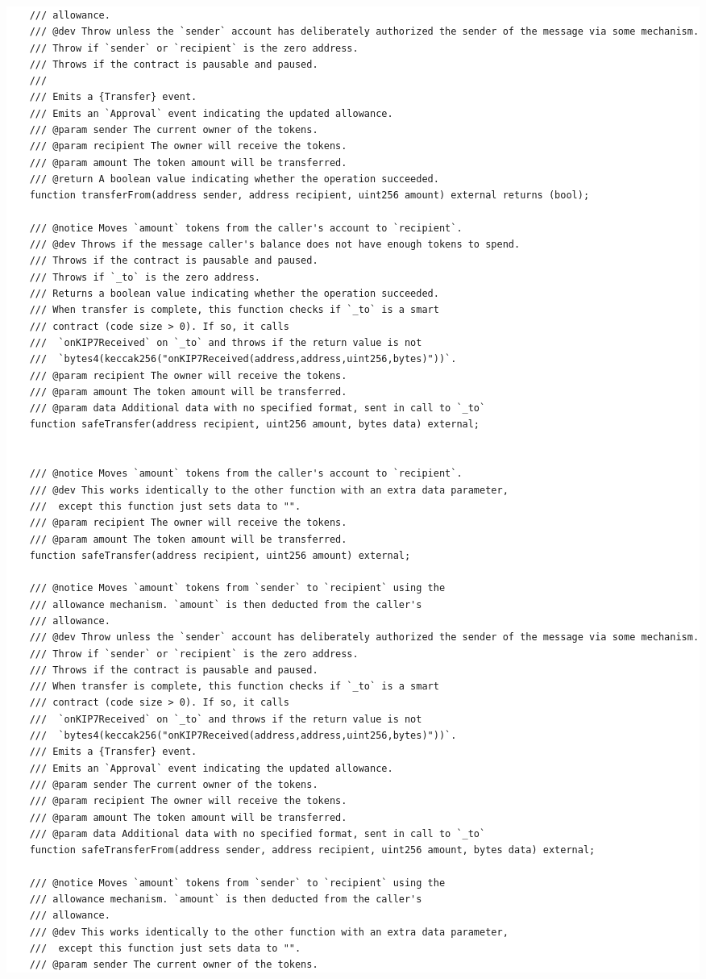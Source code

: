 ```solidity
    /// allowance.
    /// @dev Throw unless the `sender` account has deliberately authorized the sender of the message via some mechanism.
    /// Throw if `sender` or `recipient` is the zero address.
    /// Throws if the contract is pausable and paused.	
    ///
    /// Emits a {Transfer} event.
    /// Emits an `Approval` event indicating the updated allowance.
    /// @param sender The current owner of the tokens.
    /// @param recipient The owner will receive the tokens.
    /// @param amount The token amount will be transferred.
    /// @return A boolean value indicating whether the operation succeeded.
    function transferFrom(address sender, address recipient, uint256 amount) external returns (bool);
    
    /// @notice Moves `amount` tokens from the caller's account to `recipient`.
    /// @dev Throws if the message caller's balance does not have enough tokens to spend.
    /// Throws if the contract is pausable and paused.	
    /// Throws if `_to` is the zero address. 
    /// Returns a boolean value indicating whether the operation succeeded.
    /// When transfer is complete, this function checks if `_to` is a smart 
    /// contract (code size > 0). If so, it calls
    ///  `onKIP7Received` on `_to` and throws if the return value is not
    ///  `bytes4(keccak256("onKIP7Received(address,address,uint256,bytes)"))`.
    /// @param recipient The owner will receive the tokens.
    /// @param amount The token amount will be transferred.
    /// @param data Additional data with no specified format, sent in call to `_to`
    function safeTransfer(address recipient, uint256 amount, bytes data) external;
    
    
    /// @notice Moves `amount` tokens from the caller's account to `recipient`.
    /// @dev This works identically to the other function with an extra data parameter,
    ///  except this function just sets data to "".
    /// @param recipient The owner will receive the tokens.
    /// @param amount The token amount will be transferred.
    function safeTransfer(address recipient, uint256 amount) external;
    
    /// @notice Moves `amount` tokens from `sender` to `recipient` using the
    /// allowance mechanism. `amount` is then deducted from the caller's
    /// allowance.
    /// @dev Throw unless the `sender` account has deliberately authorized the sender of the message via some mechanism.
    /// Throw if `sender` or `recipient` is the zero address.
    /// Throws if the contract is pausable and paused.
    /// When transfer is complete, this function checks if `_to` is a smart 
    /// contract (code size > 0). If so, it calls
    ///  `onKIP7Received` on `_to` and throws if the return value is not
    ///  `bytes4(keccak256("onKIP7Received(address,address,uint256,bytes)"))`.
    /// Emits a {Transfer} event.
    /// Emits an `Approval` event indicating the updated allowance.
    /// @param sender The current owner of the tokens.
    /// @param recipient The owner will receive the tokens.
    /// @param amount The token amount will be transferred.
    /// @param data Additional data with no specified format, sent in call to `_to`
    function safeTransferFrom(address sender, address recipient, uint256 amount, bytes data) external;

    /// @notice Moves `amount` tokens from `sender` to `recipient` using the
    /// allowance mechanism. `amount` is then deducted from the caller's
    /// allowance.
    /// @dev This works identically to the other function with an extra data parameter,
    ///  except this function just sets data to "".
    /// @param sender The current owner of the tokens.
```